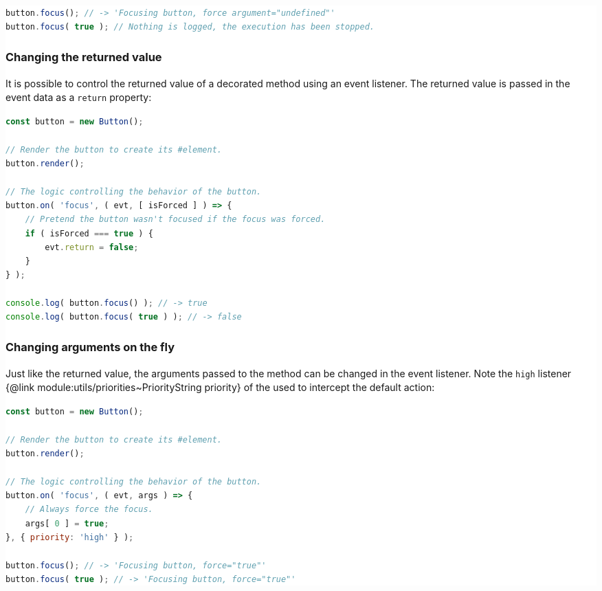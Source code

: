 ```js
button.focus(); // -> 'Focusing button, force argument="undefined"'
button.focus( true ); // Nothing is logged, the execution has been stopped.
```

### Changing the returned value

It is possible to control the returned value of a decorated method using an event listener. The returned value is passed in the event data as a `return` property:

```js
const button = new Button();

// Render the button to create its #element.
button.render();

// The logic controlling the behavior of the button.
button.on( 'focus', ( evt, [ isForced ] ) => {
	// Pretend the button wasn't focused if the focus was forced.
	if ( isForced === true ) {
		evt.return = false;
	}
} );

console.log( button.focus() ); // -> true
console.log( button.focus( true ) ); // -> false
```

### Changing arguments on the fly

Just like the returned value, the arguments passed to the method can be changed in the event listener. Note the `high` listener {@link module:utils/priorities~PriorityString priority} of the used to intercept the default action:


```js
const button = new Button();

// Render the button to create its #element.
button.render();

// The logic controlling the behavior of the button.
button.on( 'focus', ( evt, args ) => {
	// Always force the focus.
	args[ 0 ] = true;
}, { priority: 'high' } );

button.focus(); // -> 'Focusing button, force="true"'
button.focus( true ); // -> 'Focusing button, force="true"'
```
